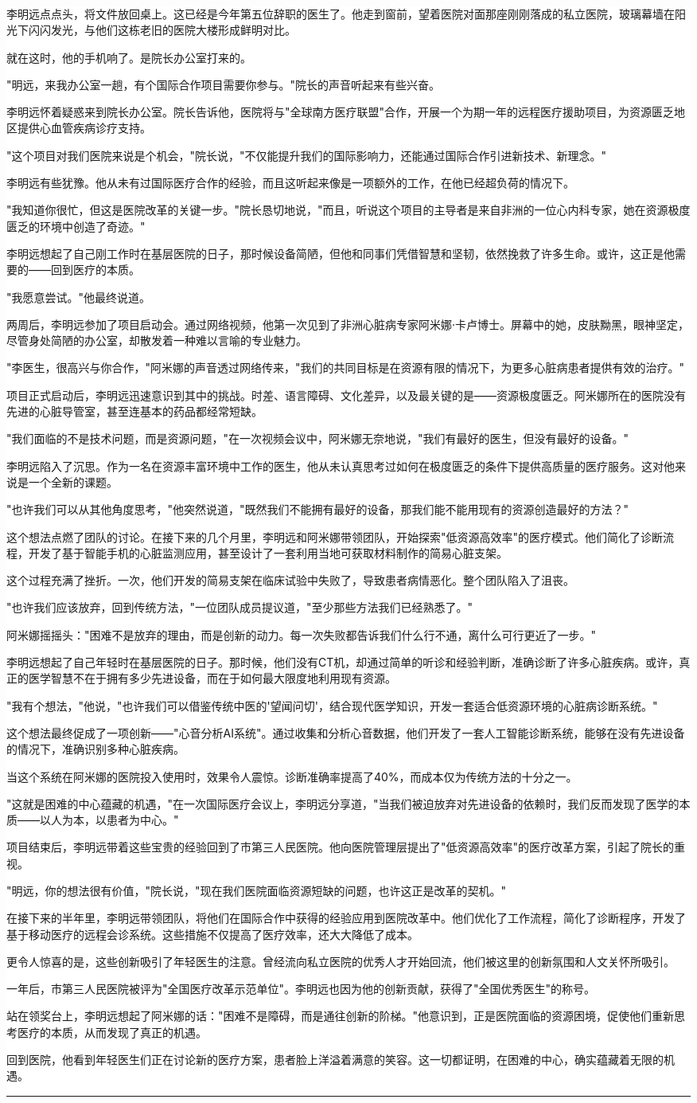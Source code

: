 李明远点点头，将文件放回桌上。这已经是今年第五位辞职的医生了。他走到窗前，望着医院对面那座刚刚落成的私立医院，玻璃幕墙在阳光下闪闪发光，与他们这栋老旧的医院大楼形成鲜明对比。

就在这时，他的手机响了。是院长办公室打来的。

"明远，来我办公室一趟，有个国际合作项目需要你参与。"院长的声音听起来有些兴奋。

李明远怀着疑惑来到院长办公室。院长告诉他，医院将与"全球南方医疗联盟"合作，开展一个为期一年的远程医疗援助项目，为资源匮乏地区提供心血管疾病诊疗支持。

"这个项目对我们医院来说是个机会，"院长说，"不仅能提升我们的国际影响力，还能通过国际合作引进新技术、新理念。"

李明远有些犹豫。他从未有过国际医疗合作的经验，而且这听起来像是一项额外的工作，在他已经超负荷的情况下。

"我知道你很忙，但这是医院改革的关键一步。"院长恳切地说，"而且，听说这个项目的主导者是来自非洲的一位心内科专家，她在资源极度匮乏的环境中创造了奇迹。"

李明远想起了自己刚工作时在基层医院的日子，那时候设备简陋，但他和同事们凭借智慧和坚韧，依然挽救了许多生命。或许，这正是他需要的——回到医疗的本质。

"我愿意尝试。"他最终说道。

两周后，李明远参加了项目启动会。通过网络视频，他第一次见到了非洲心脏病专家阿米娜·卡卢博士。屏幕中的她，皮肤黝黑，眼神坚定，尽管身处简陋的办公室，却散发着一种难以言喻的专业魅力。

"李医生，很高兴与你合作，"阿米娜的声音透过网络传来，"我们的共同目标是在资源有限的情况下，为更多心脏病患者提供有效的治疗。"

项目正式启动后，李明远迅速意识到其中的挑战。时差、语言障碍、文化差异，以及最关键的是——资源极度匮乏。阿米娜所在的医院没有先进的心脏导管室，甚至连基本的药品都经常短缺。

"我们面临的不是技术问题，而是资源问题，"在一次视频会议中，阿米娜无奈地说，"我们有最好的医生，但没有最好的设备。"

李明远陷入了沉思。作为一名在资源丰富环境中工作的医生，他从未认真思考过如何在极度匮乏的条件下提供高质量的医疗服务。这对他来说是一个全新的课题。

"也许我们可以从其他角度思考，"他突然说道，"既然我们不能拥有最好的设备，那我们能不能用现有的资源创造最好的方法？"

这个想法点燃了团队的讨论。在接下来的几个月里，李明远和阿米娜带领团队，开始探索"低资源高效率"的医疗模式。他们简化了诊断流程，开发了基于智能手机的心脏监测应用，甚至设计了一套利用当地可获取材料制作的简易心脏支架。

这个过程充满了挫折。一次，他们开发的简易支架在临床试验中失败了，导致患者病情恶化。整个团队陷入了沮丧。

"也许我们应该放弃，回到传统方法，"一位团队成员提议道，"至少那些方法我们已经熟悉了。"

阿米娜摇摇头："困难不是放弃的理由，而是创新的动力。每一次失败都告诉我们什么行不通，离什么可行更近了一步。"

李明远想起了自己年轻时在基层医院的日子。那时候，他们没有CT机，却通过简单的听诊和经验判断，准确诊断了许多心脏疾病。或许，真正的医学智慧不在于拥有多少先进设备，而在于如何最大限度地利用现有资源。

"我有个想法，"他说，"也许我们可以借鉴传统中医的'望闻问切'，结合现代医学知识，开发一套适合低资源环境的心脏病诊断系统。"

这个想法最终促成了一项创新——"心音分析AI系统"。通过收集和分析心音数据，他们开发了一套人工智能诊断系统，能够在没有先进设备的情况下，准确识别多种心脏疾病。

当这个系统在阿米娜的医院投入使用时，效果令人震惊。诊断准确率提高了40%，而成本仅为传统方法的十分之一。

"这就是困难的中心蕴藏的机遇，"在一次国际医疗会议上，李明远分享道，"当我们被迫放弃对先进设备的依赖时，我们反而发现了医学的本质——以人为本，以患者为中心。"

项目结束后，李明远带着这些宝贵的经验回到了市第三人民医院。他向医院管理层提出了"低资源高效率"的医疗改革方案，引起了院长的重视。

"明远，你的想法很有价值，"院长说，"现在我们医院面临资源短缺的问题，也许这正是改革的契机。"

在接下来的半年里，李明远带领团队，将他们在国际合作中获得的经验应用到医院改革中。他们优化了工作流程，简化了诊断程序，开发了基于移动医疗的远程会诊系统。这些措施不仅提高了医疗效率，还大大降低了成本。

更令人惊喜的是，这些创新吸引了年轻医生的注意。曾经流向私立医院的优秀人才开始回流，他们被这里的创新氛围和人文关怀所吸引。

一年后，市第三人民医院被评为"全国医疗改革示范单位"。李明远也因为他的创新贡献，获得了"全国优秀医生"的称号。

站在领奖台上，李明远想起了阿米娜的话："困难不是障碍，而是通往创新的阶梯。"他意识到，正是医院面临的资源困境，促使他们重新思考医疗的本质，从而发现了真正的机遇。

回到医院，他看到年轻医生们正在讨论新的医疗方案，患者脸上洋溢着满意的笑容。这一切都证明，在困难的中心，确实蕴藏着无限的机遇。

---
